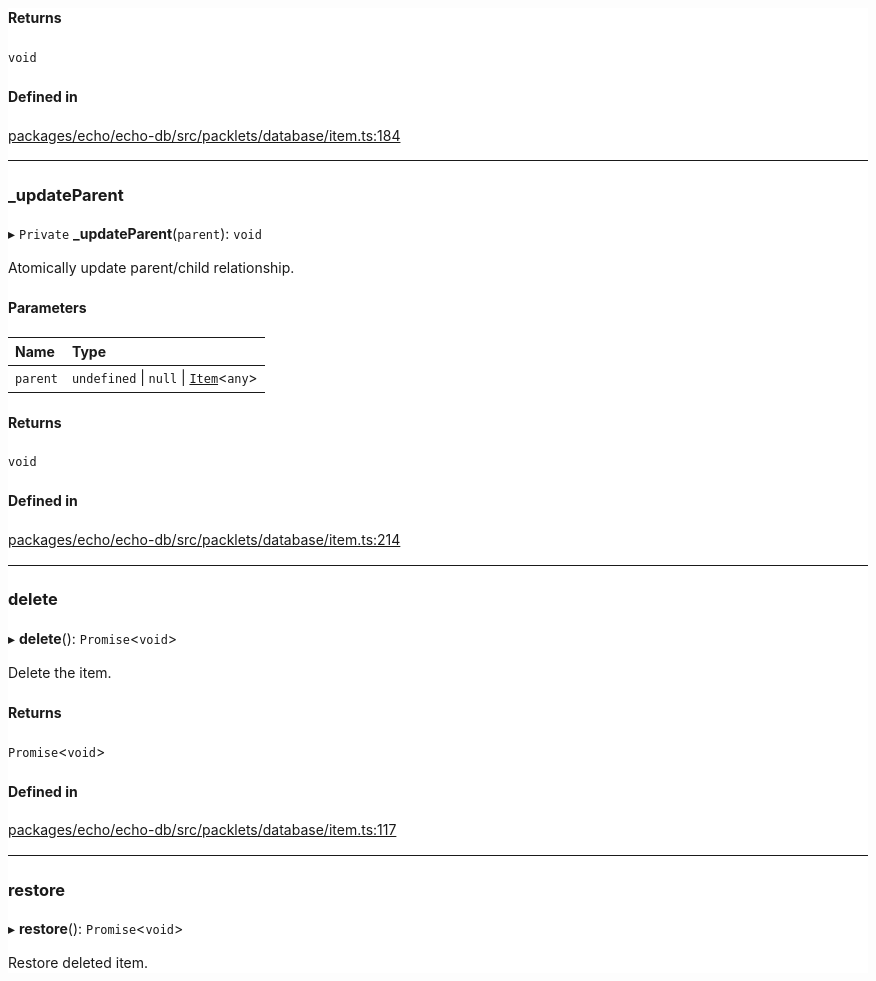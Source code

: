 #### Returns

`void`

#### Defined in

[packages/echo/echo-db/src/packlets/database/item.ts:184](https://github.com/dxos/dxos/blob/32ae9b579/packages/echo/echo-db/src/packlets/database/item.ts#L184)

___

### \_updateParent

▸ `Private` **_updateParent**(`parent`): `void`

Atomically update parent/child relationship.

#### Parameters

| Name | Type |
| :------ | :------ |
| `parent` | `undefined` \| ``null`` \| [`Item`](dxos_echo_db.Item.md)<`any`\> |

#### Returns

`void`

#### Defined in

[packages/echo/echo-db/src/packlets/database/item.ts:214](https://github.com/dxos/dxos/blob/32ae9b579/packages/echo/echo-db/src/packlets/database/item.ts#L214)

___

### delete

▸ **delete**(): `Promise`<`void`\>

Delete the item.

#### Returns

`Promise`<`void`\>

#### Defined in

[packages/echo/echo-db/src/packlets/database/item.ts:117](https://github.com/dxos/dxos/blob/32ae9b579/packages/echo/echo-db/src/packlets/database/item.ts#L117)

___

### restore

▸ **restore**(): `Promise`<`void`\>

Restore deleted item.

